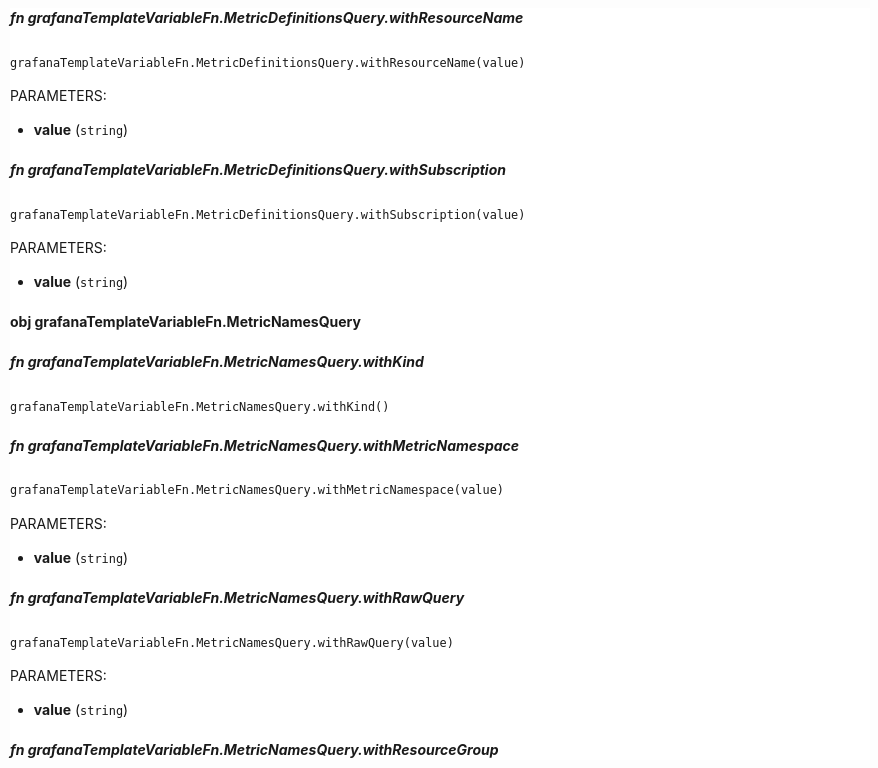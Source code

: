 
##### fn grafanaTemplateVariableFn.MetricDefinitionsQuery.withResourceName

```jsonnet
grafanaTemplateVariableFn.MetricDefinitionsQuery.withResourceName(value)
```

PARAMETERS:

* **value** (`string`)


##### fn grafanaTemplateVariableFn.MetricDefinitionsQuery.withSubscription

```jsonnet
grafanaTemplateVariableFn.MetricDefinitionsQuery.withSubscription(value)
```

PARAMETERS:

* **value** (`string`)


#### obj grafanaTemplateVariableFn.MetricNamesQuery


##### fn grafanaTemplateVariableFn.MetricNamesQuery.withKind

```jsonnet
grafanaTemplateVariableFn.MetricNamesQuery.withKind()
```



##### fn grafanaTemplateVariableFn.MetricNamesQuery.withMetricNamespace

```jsonnet
grafanaTemplateVariableFn.MetricNamesQuery.withMetricNamespace(value)
```

PARAMETERS:

* **value** (`string`)


##### fn grafanaTemplateVariableFn.MetricNamesQuery.withRawQuery

```jsonnet
grafanaTemplateVariableFn.MetricNamesQuery.withRawQuery(value)
```

PARAMETERS:

* **value** (`string`)


##### fn grafanaTemplateVariableFn.MetricNamesQuery.withResourceGroup
